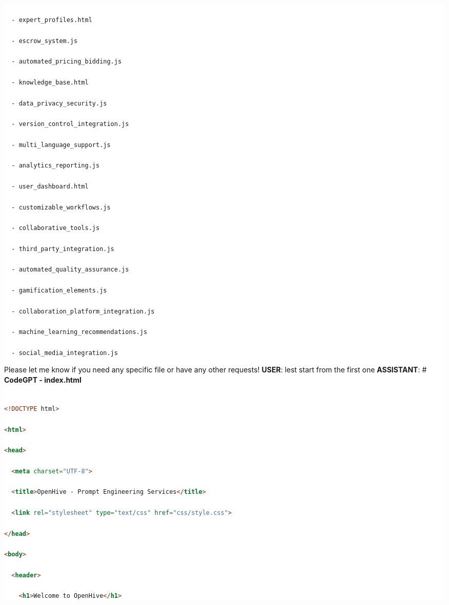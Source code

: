 ```

  - expert_profiles.html

  - escrow_system.js

  - automated_pricing_bidding.js

  - knowledge_base.html

  - data_privacy_security.js

  - version_control_integration.js

  - multi_language_support.js

  - analytics_reporting.js

  - user_dashboard.html

  - customizable_workflows.js

  - collaborative_tools.js

  - third_party_integration.js

  - automated_quality_assurance.js

  - gamification_elements.js

  - collaboration_platform_integration.js

  - machine_learning_recommendations.js

  - social_media_integration.js

```



Please let me know if you need any specific file or have any other requests!
**USER**: lest start from the first one
**ASSISTANT**: # __CodeGPT - index.html__



```html

<!DOCTYPE html>

<html>

<head>

  <meta charset="UTF-8">

  <title>OpenHive - Prompt Engineering Services</title>

  <link rel="stylesheet" type="text/css" href="css/style.css">

</head>

<body>

  <header>

    <h1>Welcome to OpenHive</h1>
```